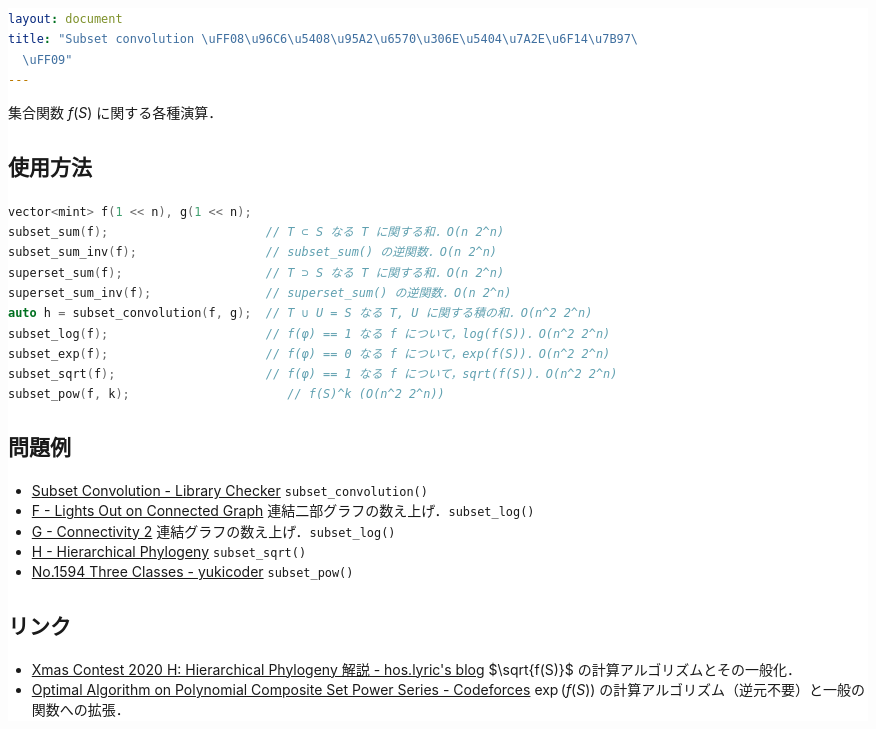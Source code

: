 ```yaml
layout: document
title: "Subset convolution \uFF08\u96C6\u5408\u95A2\u6570\u306E\u5404\u7A2E\u6F14\u7B97\
  \uFF09"
---
```


集合関数 $f(S)$ に関する各種演算．

## 使用方法

```cpp
vector<mint> f(1 << n), g(1 << n);
subset_sum(f);                      // T ⊂ S なる T に関する和．O(n 2^n)
subset_sum_inv(f);                  // subset_sum() の逆関数．O(n 2^n)
superset_sum(f);                    // T ⊃ S なる T に関する和．O(n 2^n)
superset_sum_inv(f);                // superset_sum() の逆関数．O(n 2^n)
auto h = subset_convolution(f, g);  // T ∪ U = S なる T, U に関する積の和．O(n^2 2^n)
subset_log(f);                      // f(φ) == 1 なる f について，log(f(S))．O(n^2 2^n)
subset_exp(f);                      // f(φ) == 0 なる f について，exp(f(S))．O(n^2 2^n)
subset_sqrt(f);                     // f(φ) == 1 なる f について，sqrt(f(S))．O(n^2 2^n)
subset_pow(f, k);                      // f(S)^k (O(n^2 2^n))
```

## 問題例

- [Subset Convolution - Library Checker](https://judge.yosupo.jp/problem/subset_convolution) `subset_convolution()`
- [F - Lights Out on Connected Graph](https://atcoder.jp/contests/arc105/tasks/arc105_f) 連結二部グラフの数え上げ．`subset_log()`
- [G - Connectivity 2](https://atcoder.jp/contests/abc213/tasks/abc213_g) 連結グラフの数え上げ．`subset_log()`
- [H - Hierarchical Phylogeny](https://atcoder.jp/contests/xmascon20/tasks/xmascon20_h) `subset_sqrt()`
- [No.1594 Three Classes - yukicoder](https://yukicoder.me/problems/no/1594) `subset_pow()`

## リンク

- [Xmas Contest 2020 H: Hierarchical Phylogeny 解説 - hos.lyric's blog](https://hos-lyric.hatenablog.com/entry/2021/01/14/201231) $\sqrt{f(S)}$ の計算アルゴリズムとその一般化．
- [Optimal Algorithm on Polynomial Composite Set Power Series - Codeforces](https://codeforces.com/blog/entry/92183) $\exp (f(S))$ の計算アルゴリズム（逆元不要）と一般の関数への拡張．
